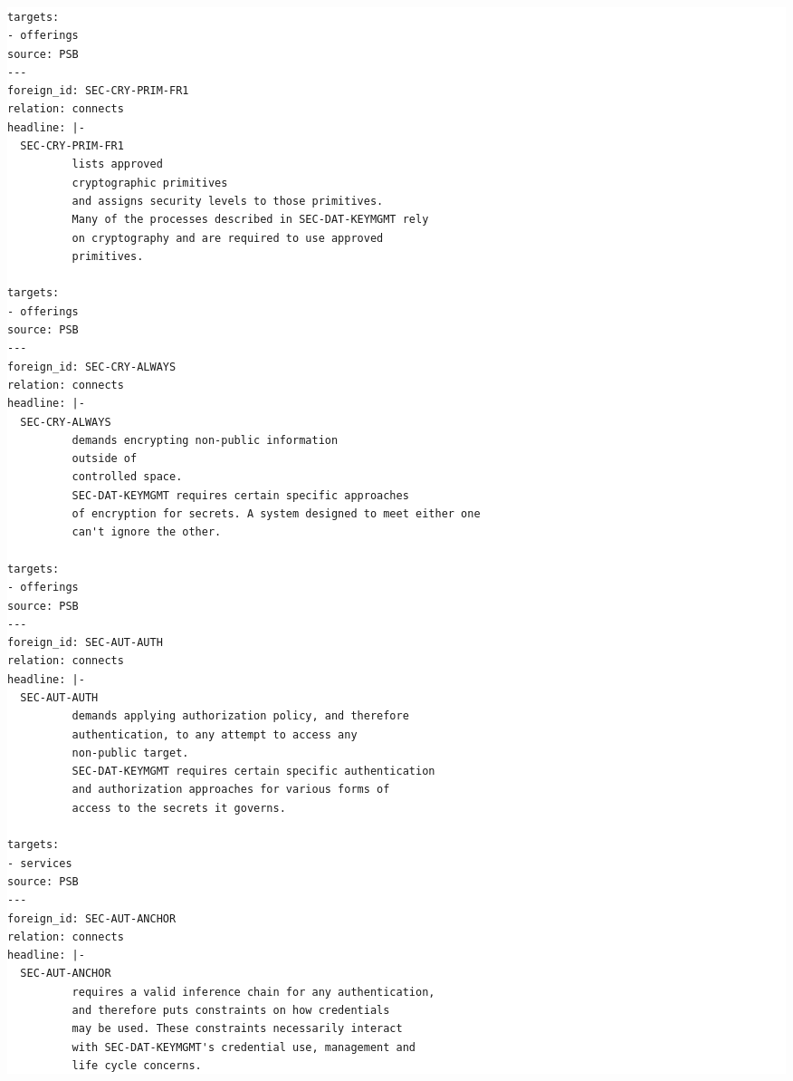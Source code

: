     targets:
    - offerings
    source: PSB
    ---
    foreign_id: SEC-CRY-PRIM-FR1
    relation: connects
    headline: |-
      SEC-CRY-PRIM-FR1
              lists approved
              cryptographic primitives
              and assigns security levels to those primitives.
              Many of the processes described in SEC-DAT-KEYMGMT rely
              on cryptography and are required to use approved
              primitives.

    targets:
    - offerings
    source: PSB
    ---
    foreign_id: SEC-CRY-ALWAYS
    relation: connects
    headline: |-
      SEC-CRY-ALWAYS
              demands encrypting non-public information
              outside of
              controlled space.
              SEC-DAT-KEYMGMT requires certain specific approaches
              of encryption for secrets. A system designed to meet either one
              can't ignore the other.

    targets:
    - offerings
    source: PSB
    ---
    foreign_id: SEC-AUT-AUTH
    relation: connects
    headline: |-
      SEC-AUT-AUTH
              demands applying authorization policy, and therefore
              authentication, to any attempt to access any
              non-public target.
              SEC-DAT-KEYMGMT requires certain specific authentication
              and authorization approaches for various forms of
              access to the secrets it governs.

    targets:
    - services
    source: PSB
    ---
    foreign_id: SEC-AUT-ANCHOR
    relation: connects
    headline: |-
      SEC-AUT-ANCHOR
              requires a valid inference chain for any authentication,
              and therefore puts constraints on how credentials
              may be used. These constraints necessarily interact
              with SEC-DAT-KEYMGMT's credential use, management and
              life cycle concerns.
